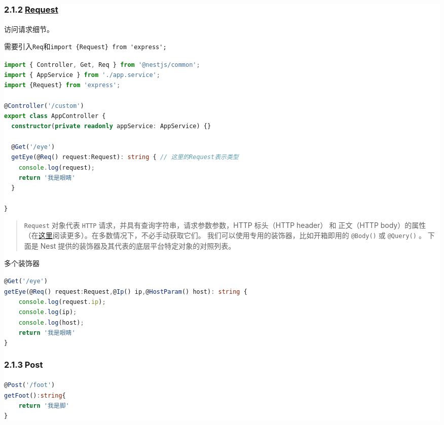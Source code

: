 



### 2.1.2 [Request](https://docs.nestjs.cn/9/controllers?id=request)

访问请求细节。

需要引入`Req`和`import {Request} from 'express';`



```typescript
import { Controller, Get, Req } from '@nestjs/common';
import { AppService } from './app.service';
import {Request} from 'express';

@Controller('/custom')
export class AppController {
  constructor(private readonly appService: AppService) {}

  @Get('/eye')
  getEye(@Req() request:Request): string { // 这里的Request表示类型
    console.log(request);
    return '我是眼睛'
  }

}
```

> `Request` 对象代表 `HTTP` 请求，并具有查询字符串，请求参数参数，HTTP 标头（HTTP header） 和 正文（HTTP body）的属性（在[这里](https://expressjs.com/en/api.html#req)阅读更多）。在多数情况下，不必手动获取它们。 我们可以使用专用的装饰器，比如开箱即用的 `@Body()` 或 `@Query()` 。 下面是 Nest 提供的装饰器及其代表的底层平台特定对象的对照列表。



多个装饰器

```typescript
@Get('/eye')
getEye(@Req() request:Request,@Ip() ip,@HostParam() host): string {
    console.log(request.ip);
    console.log(ip);
    console.log(host);
    return '我是眼睛'
}
```



### 2.1.3 Post

```typescript
@Post('/foot')
getFoot():string{
    return '我是脚'
}
```
